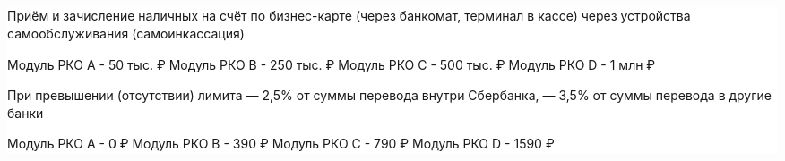 Приём и зачисление наличных на счёт
по бизнес-карте (через банкомат, терминал в кассе)
через устройства самообслуживания (самоинкассация)

Модуль РКО А - 50 тыс. ₽
Модуль РКО B - 250 тыс. ₽
Модуль РКО C - 500 тыс. ₽ 
Модуль РКО D - 1 млн ₽

При превышении (отсутствии) лимита
— 2,5% от суммы перевода внутри Сбербанка, — 3,5% от суммы перевода в другие банки

Модуль РКО А - 0 ₽
Модуль РКО B - 390 ₽
Модуль РКО C - 790 ₽ 
Модуль РКО D - 1590 ₽

